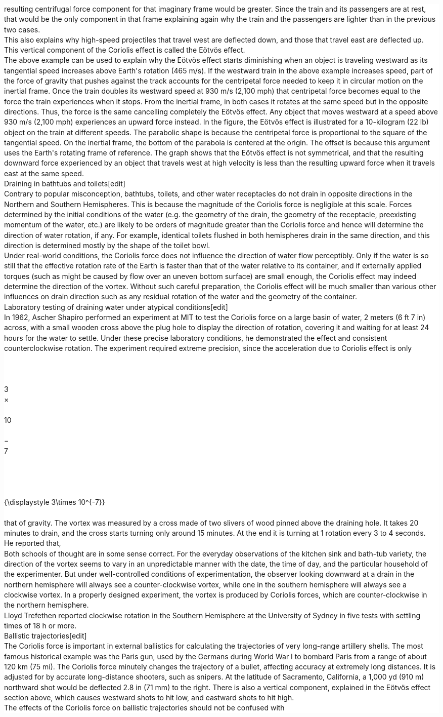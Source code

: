 resulting centrifugal force component for that imaginary frame would be greater. Since the train and its passengers are at rest, that would be the only component in that frame explaining again why the train and the passengers are lighter than in the previous two cases.<br>This also explains why high-speed projectiles that travel west are deflected down, and those that travel east are deflected up. This vertical component of the Coriolis effect is called the Eötvös effect.<br>The above example can be used to explain why the Eötvös effect starts diminishing when an object is traveling westward as its tangential speed increases above Earth's rotation (465 m/s). If the westward train in the above example increases speed, part of the force of gravity that pushes against the track accounts for the centripetal force needed to keep it in circular motion on the inertial frame. Once the train doubles its westward speed at 930 m/s (2,100 mph) that centripetal force becomes equal to the force the train experiences when it stops. From the inertial frame, in both cases it rotates at the same speed but in the opposite directions. Thus, the force is the same cancelling completely the Eötvös effect. Any object that moves westward at a speed above 930 m/s (2,100 mph) experiences an upward force instead. In the figure, the Eötvös effect is illustrated for a 10-kilogram (22 lb) object on the train at different speeds. The parabolic shape is because the centripetal force is proportional to the square of the tangential speed. On the inertial frame, the bottom of the parabola is centered at the origin. The offset is because this argument uses the Earth's rotating frame of reference. The graph shows that the Eötvös effect is not symmetrical, and that the resulting downward force experienced by an object that travels west at high velocity is less than the resulting upward force when it travels east at the same speed.<br>Draining in bathtubs and toilets[edit]<br>Contrary to popular misconception, bathtubs, toilets, and other water receptacles do not drain in opposite directions in the Northern and Southern Hemispheres. This is because the magnitude of the Coriolis force is negligible at this scale. Forces determined by the initial conditions of the water (e.g. the geometry of the drain, the geometry of the receptacle, preexisting momentum of the water, etc.) are likely to be orders of magnitude greater than the Coriolis force and hence will determine the direction of water rotation, if any. For example, identical toilets flushed in both hemispheres drain in the same direction, and this direction is determined mostly by the shape of the toilet bowl.<br>Under real-world conditions, the Coriolis force does not influence the direction of water flow perceptibly. Only if the water is so still that the effective rotation rate of the Earth is faster than that of the water relative to its container, and if externally applied torques (such as might be caused by flow over an uneven bottom surface) are small enough, the Coriolis effect may indeed determine the direction of the vortex. Without such careful preparation, the Coriolis effect will be much smaller than various other influences on drain direction such as any residual rotation of the water and the geometry of the container.<br>Laboratory testing of draining water under atypical conditions[edit]<br>In 1962, Ascher Shapiro performed an experiment at MIT to test the Coriolis force on a large basin of water, 2 meters (6 ft 7 in) across, with a small wooden cross above the plug hole to display the direction of rotation, covering it and waiting for at least 24 hours for the water to settle. Under these precise laboratory conditions, he demonstrated the effect and consistent counterclockwise rotation. The experiment required extreme precision, since the acceleration due to Coriolis effect is only <br><br><br><br>3<br>×<br><br>10<br><br>−<br>7<br><br><br><br><br>{\displaystyle 3\times 10^{-7}}<br><br> that of gravity. The vortex was measured by a cross made of two slivers of wood pinned above the draining hole. It takes 20 minutes to drain, and the cross starts turning only around 15 minutes. At the end it is turning at 1 rotation every 3 to 4 seconds.<br>He reported that,<br>Both schools of thought are in some sense correct. For the everyday observations of the kitchen sink and bath-tub variety, the direction of the vortex seems to vary in an unpredictable manner with the date, the time of day, and the particular household of the experimenter. But under well-controlled conditions of experimentation, the observer looking downward at a drain in the northern hemisphere will always see a counter-clockwise vortex, while one in the southern hemisphere will always see a clockwise vortex. In a properly designed experiment, the vortex is produced by Coriolis forces, which are counter-clockwise in the northern hemisphere.<br>Lloyd Trefethen reported clockwise rotation in the Southern Hemisphere at the University of Sydney in five tests with settling times of 18 h or more.<br>Ballistic trajectories[edit]<br>The Coriolis force is important in external ballistics for calculating the trajectories of very long-range artillery shells. The most famous historical example was the Paris gun, used by the Germans during World War I to bombard Paris from a range of about 120 km (75 mi). The Coriolis force minutely changes the trajectory of a bullet, affecting accuracy at extremely long distances. It is adjusted for by accurate long-distance shooters, such as snipers. At the latitude of Sacramento, California, a 1,000 yd (910 m) northward shot would be deflected 2.8 in (71 mm) to the right. There is also a vertical component, explained in the Eötvös effect section above, which causes westward shots to hit low, and eastward shots to hit high.<br>The effects of the Coriolis force on ballistic trajectories should not be confused with
